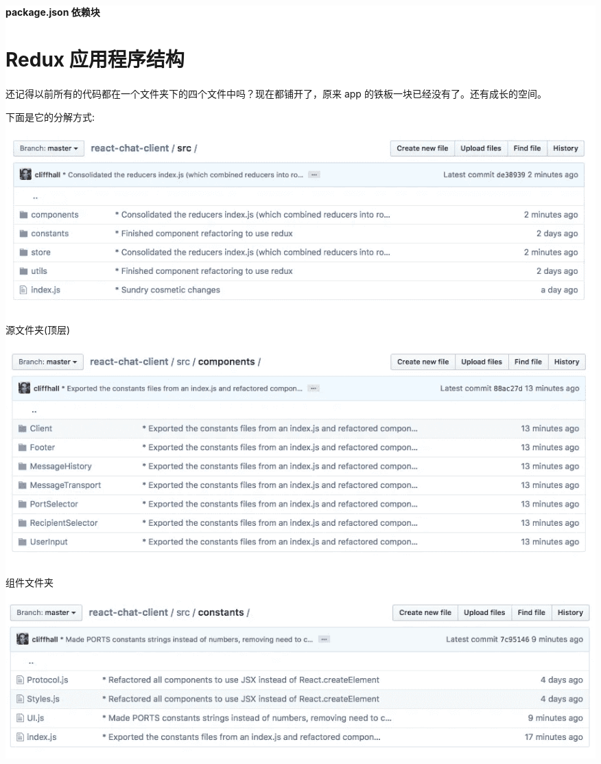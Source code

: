 **package.json 依赖块**

# Redux 应用程序结构

还记得以前所有的代码都在一个文件夹下的四个文件中吗？现在都铺开了，原来 app 的铁板一块已经没有了。还有成长的空间。

下面是它的分解方式:

![](img/5b89cdf4e525a111e1dc8a27a7db06d8.png)

源文件夹(顶层)

![](img/77a610682ebe58d53736c90612a7a232.png)

组件文件夹

![](img/565d1c6fb5279b15fc019b1a343512a0.png)
